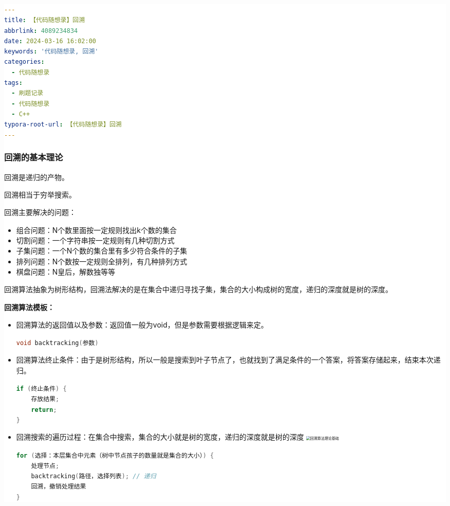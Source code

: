 ```yaml
---
title: 【代码随想录】回溯
abbrlink: 4089234834
date: 2024-03-16 16:02:00
keywords: '代码随想录, 回溯'
categories:
  - 代码随想录
tags:
  - 刷题记录
  - 代码随想录
  - C++
typora-root-url: 【代码随想录】回溯
---
```


### 回溯的基本理论

回溯是递归的产物。

回溯相当于穷举搜索。

回溯主要解决的问题：

- 组合问题：N个数里面按一定规则找出k个数的集合
- 切割问题：一个字符串按一定规则有几种切割方式
- 子集问题：一个N个数的集合里有多少符合条件的子集
- 排列问题：N个数按一定规则全排列，有几种排列方式
- 棋盘问题：N皇后，解数独等等

回溯算法抽象为树形结构，回溯法解决的是在集合中递归寻找子集，集合的大小构成树的宽度，递归的深度就是树的深度。

**回溯算法模板：**

- 回溯算法的返回值以及参数：返回值一般为void，但是参数需要根据逻辑来定。

  ```c++
  void backtracking(参数)
  ```

- 回溯算法终止条件：由于是树形结构，所以一般是搜索到叶子节点了，也就找到了满足条件的一个答案，将答案存储起来，结束本次递归。

  ```c++
  if (终止条件) {
      存放结果;
      return;
  }
  ```

- 回溯搜索的遍历过程：在集合中搜索，集合的大小就是树的宽度，递归的深度就是树的深度
  <img src="回溯基础理论.png" alt="回溯算法理论基础" style="zoom: 50%;" />

  ```c++
  for (选择：本层集合中元素（树中节点孩子的数量就是集合的大小）) {
      处理节点;
      backtracking(路径，选择列表); // 递归
      回溯，撤销处理结果
  }
  ```
